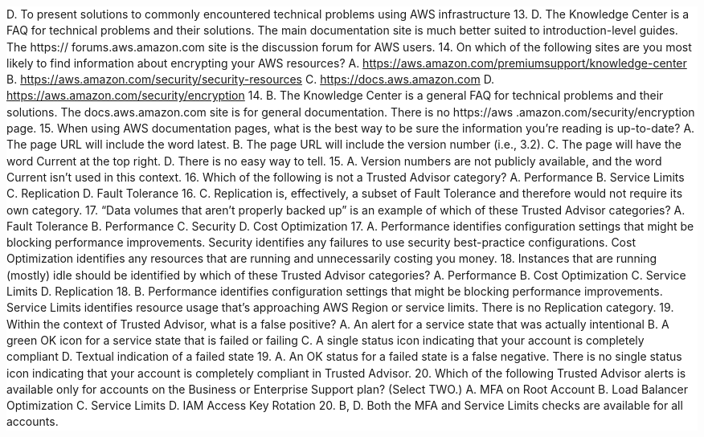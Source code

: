 D. To present solutions to commonly encountered technical problems using AWS
infrastructure
13. D. The Knowledge Center is a FAQ for technical problems and their solutions. The main
documentation site is much better suited to introduction-level guides. The https://
forums.aws.amazon.com site is the discussion forum for AWS users.
14. On which of the following sites are you most likely to find information about encrypting
your AWS resources?
A. https://aws.amazon.com/premiumsupport/knowledge-center
B.
https://aws.amazon.com/security/security-resources
C. https://docs.aws.amazon.com
D. https://aws.amazon.com/security/encryption
14. B. The Knowledge Center is a general FAQ for technical problems and their solutions.
The docs.aws.amazon.com site is for general documentation. There is no https://aws
.amazon.com/security/encryption page.
15. When using AWS documentation pages, what is the best way to be sure the information
you’re reading is up-to-date?
A. The page URL will include the word latest.
B. The page URL will include the version number (i.e., 3.2).
C. The page will have the word Current at the top right.
D. There is no easy way to tell.
15. A. Version numbers are not publicly available, and the word Current isn’t used in this context.
16. Which of the following is not a Trusted Advisor category?
A. Performance
B. Service Limits
C. Replication
D. Fault Tolerance
16. C. Replication is, effectively, a subset of Fault Tolerance and therefore would not require its
own category.
17. “Data volumes that aren’t properly backed up” is an example of which of these Trusted
Advisor categories?
A. Fault Tolerance
B. Performance
C. Security
D. Cost Optimization
17. A. Performance identifies configuration settings that might be blocking performance
improvements. Security identifies any failures to use security best-practice configurations.
Cost Optimization identifies any resources that are running and unnecessarily costing
you money.
18. Instances that are running (mostly) idle should be identified by which of these Trusted
Advisor categories?
A. Performance
B. Cost Optimization
C. Service Limits
D. Replication
18. B. Performance identifies configuration settings that might be blocking performance
improvements. Service Limits identifies resource usage that’s approaching AWS Region or
service limits. There is no Replication category.
19. Within the context of Trusted Advisor, what is a false positive?
A. An alert for a service state that was actually intentional
B. A green OK icon for a service state that is failed or failing
C. A single status icon indicating that your account is completely compliant
D. Textual indication of a failed state
19. A. An OK status for a failed state is a false negative. There is no single status icon
indicating that your account is completely compliant in Trusted Advisor.
20. Which of the following Trusted Advisor alerts is available only for accounts on the Business
or Enterprise Support plan? (Select TWO.)
A. MFA on Root Account
B. Load Balancer Optimization
C. Service Limits
D. IAM Access Key Rotation
20. B, D. Both the MFA and Service Limits checks are available for all accounts.
